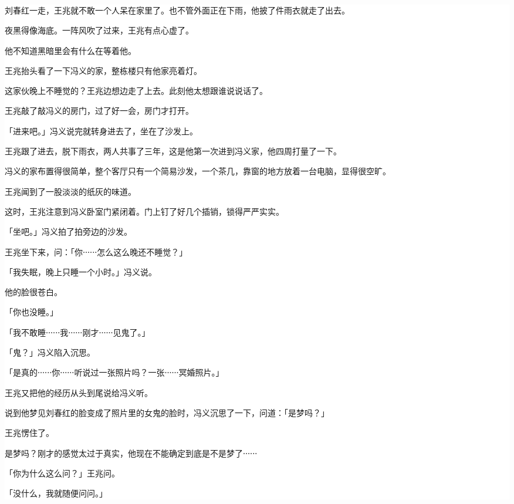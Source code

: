 刘春红一走，王兆就不敢一个人呆在家里了。也不管外面正在下雨，他披了件雨衣就走了出去。


夜黑得像海底。一阵风吹了过来，王兆有点心虚了。


他不知道黑暗里会有什么在等着他。


王兆抬头看了一下冯义的家，整栋楼只有他家亮着灯。


这家伙晚上不睡觉的？王兆边想边走了上去。此刻他太想跟谁说说话了。


王兆敲了敲冯义的房门，过了好一会，房门才打开。


「进来吧。」冯义说完就转身进去了，坐在了沙发上。


王兆跟了进去，脱下雨衣，两人共事了三年，这是他第一次进到冯义家，他四周打量了一下。


冯义的家布置得很简单，整个客厅只有一个简易沙发，一个茶几，靠窗的地方放着一台电脑，显得很空旷。


王兆闻到了一股淡淡的纸灰的味道。


这时，王兆注意到冯义卧室门紧闭着。门上钉了好几个插销，锁得严严实实。


「坐吧。」冯义拍了拍旁边的沙发。


王兆坐下来，问：「你······怎么这么晚还不睡觉？」


「我失眠，晚上只睡一个小时。」冯义说。


他的脸很苍白。


「你也没睡。」


「我不敢睡······我······刚才······见鬼了。」


「鬼？」冯义陷入沉思。


「是真的······你······听说过一张照片吗？一张······冥婚照片。」


王兆又把他的经历从头到尾说给冯义听。


说到他梦见刘春红的脸变成了照片里的女鬼的脸时，冯义沉思了一下，问道：「是梦吗？」


王兆愣住了。


是梦吗？刚才的感觉太过于真实，他现在不能确定到底是不是梦了······


「你为什么这么问？」王兆问。


「没什么，我就随便问问。」

